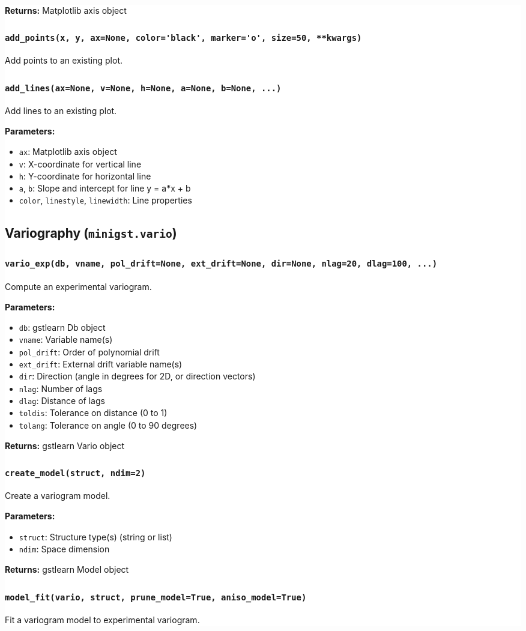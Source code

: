 **Returns:** Matplotlib axis object

### `add_points(x, y, ax=None, color='black', marker='o', size=50, **kwargs)`

Add points to an existing plot.

### `add_lines(ax=None, v=None, h=None, a=None, b=None, ...)`

Add lines to an existing plot.

**Parameters:**
- `ax`: Matplotlib axis object
- `v`: X-coordinate for vertical line
- `h`: Y-coordinate for horizontal line
- `a`, `b`: Slope and intercept for line y = a*x + b
- `color`, `linestyle`, `linewidth`: Line properties

## Variography (`minigst.vario`)

### `vario_exp(db, vname, pol_drift=None, ext_drift=None, dir=None, nlag=20, dlag=100, ...)`

Compute an experimental variogram.

**Parameters:**
- `db`: gstlearn Db object
- `vname`: Variable name(s)
- `pol_drift`: Order of polynomial drift
- `ext_drift`: External drift variable name(s)
- `dir`: Direction (angle in degrees for 2D, or direction vectors)
- `nlag`: Number of lags
- `dlag`: Distance of lags
- `toldis`: Tolerance on distance (0 to 1)
- `tolang`: Tolerance on angle (0 to 90 degrees)

**Returns:** gstlearn Vario object

### `create_model(struct, ndim=2)`

Create a variogram model.

**Parameters:**
- `struct`: Structure type(s) (string or list)
- `ndim`: Space dimension

**Returns:** gstlearn Model object

### `model_fit(vario, struct, prune_model=True, aniso_model=True)`

Fit a variogram model to experimental variogram.

